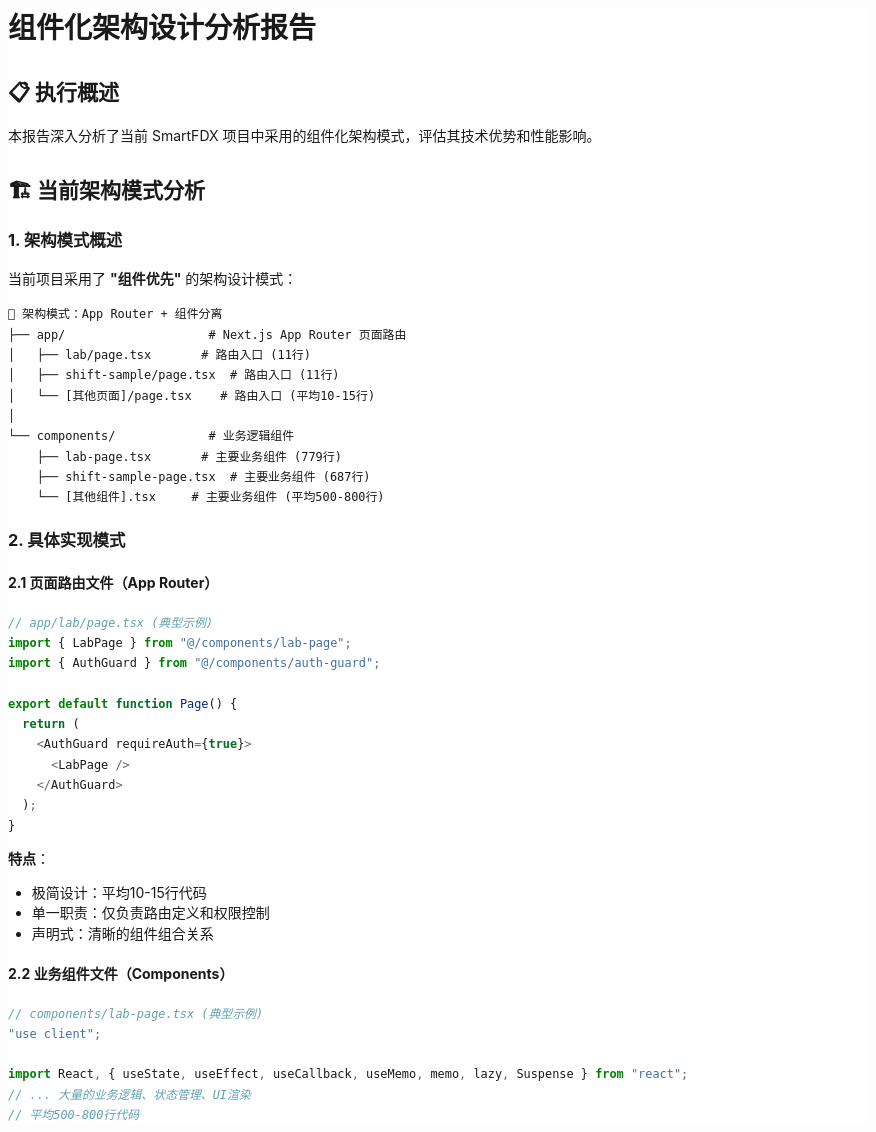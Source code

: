 # 组件化架构设计分析报告

## 📋 执行概述

本报告深入分析了当前 SmartFDX 项目中采用的组件化架构模式，评估其技术优势和性能影响。

## 🏗️ 当前架构模式分析

### 1. 架构模式概述

当前项目采用了 **"组件优先"** 的架构设计模式：

```
📁 架构模式：App Router + 组件分离
├── app/                    # Next.js App Router 页面路由
│   ├── lab/page.tsx       # 路由入口 (11行)
│   ├── shift-sample/page.tsx  # 路由入口 (11行)
│   └── [其他页面]/page.tsx    # 路由入口 (平均10-15行)
│
└── components/             # 业务逻辑组件
    ├── lab-page.tsx       # 主要业务组件 (779行)
    ├── shift-sample-page.tsx  # 主要业务组件 (687行)
    └── [其他组件].tsx     # 主要业务组件 (平均500-800行)
```

### 2. 具体实现模式

#### 2.1 页面路由文件（App Router）
```typescript
// app/lab/page.tsx (典型示例)
import { LabPage } from "@/components/lab-page";
import { AuthGuard } from "@/components/auth-guard";

export default function Page() {
  return (
    <AuthGuard requireAuth={true}>
      <LabPage />
    </AuthGuard>
  );
}
```

**特点**：
- 极简设计：平均10-15行代码
- 单一职责：仅负责路由定义和权限控制
- 声明式：清晰的组件组合关系

#### 2.2 业务组件文件（Components）
```typescript
// components/lab-page.tsx (典型示例)
"use client";

import React, { useState, useEffect, useCallback, useMemo, memo, lazy, Suspense } from "react";
// ... 大量的业务逻辑、状态管理、UI渲染
// 平均500-800行代码
```
